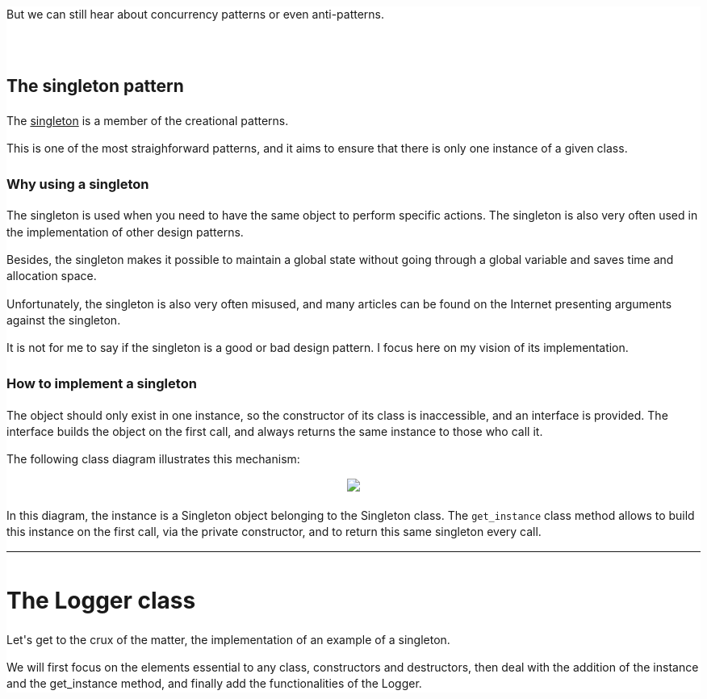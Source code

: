 But we can still hear about concurrency patterns or even anti-patterns.

&nbsp;

## The singleton pattern

The [singleton](https://en.wikipedia.org/wiki/Singleton_pattern) is a member of the creational patterns.

This is one of the most straighforward patterns, and it aims to ensure that there is only one instance of a given class.

### Why using a singleton

The singleton is used when you need to have the same object to perform specific actions.
The singleton is also very often used in the implementation of other design patterns.

Besides, the singleton makes it possible to maintain a global state without going through a global variable and saves time and allocation space.

Unfortunately, the singleton is also very often misused, and many articles can be found on the Internet presenting arguments against the singleton.

It is not for me to say if the singleton is a good or bad design pattern.
I focus here on my vision of its implementation.


### How to implement a singleton

The object should only exist in one instance, so the constructor of its class is inaccessible, and an interface is provided.
The interface  builds the object on the first call, and always returns the same instance to those who call it.

The following class diagram illustrates this mechanism:



<p align="center">
  <img src="/static/assets/img/blog/cpp/singleton_example/singleton.png">
</p>

In this diagram, the instance is a Singleton object belonging to the Singleton class.
The `get_instance` class method allows to build this instance on the first call, via the private constructor, and to return this same singleton every call.

---

# The Logger class

Let's get to the crux of the matter, the implementation of an example of a singleton.

We will first focus on the elements essential to any class, constructors and destructors, then deal with the addition of the instance and the get_instance method, and finally add the functionalities of the Logger.
